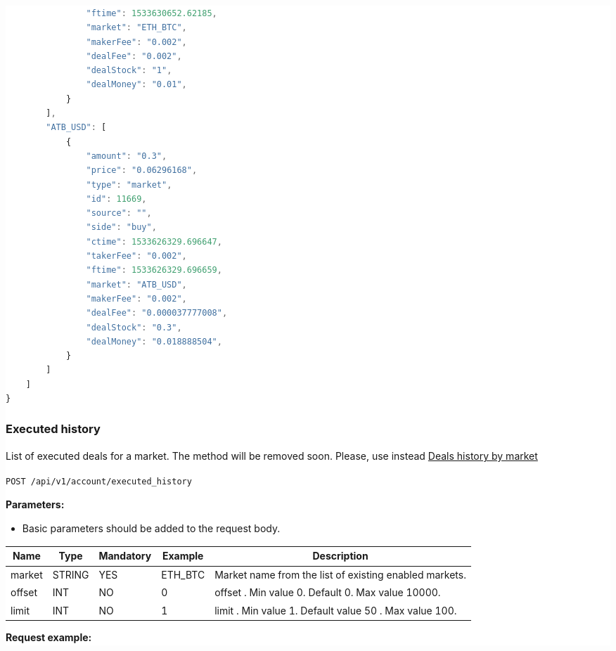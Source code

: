 ```javascript
                "ftime": 1533630652.62185,
                "market": "ETH_BTC",
                "makerFee": "0.002",
                "dealFee": "0.002",
                "dealStock": "1",
                "dealMoney": "0.01",
            }
        ],
        "ATB_USD": [
            {
                "amount": "0.3",
                "price": "0.06296168",
                "type": "market",
                "id": 11669,
                "source": "",
                "side": "buy",
                "ctime": 1533626329.696647,
                "takerFee": "0.002",
                "ftime": 1533626329.696659,
                "market": "ATB_USD",
                "makerFee": "0.002",
                "dealFee": "0.000037777008",
                "dealStock": "0.3",
                "dealMoney": "0.018888504",
            }
        ]
    ]
}
```


### Executed history

List of executed deals for a market.
The method will be removed soon.
Please, use instead [Deals history by market](#deals-history-by-market)

```
POST /api/v1/account/executed_history
```

**Parameters:**

* Basic parameters should be added to the request body.


Name|Type|Mandatory| Example | Description
------------ |------------ | ------------ | ------------ | ------------
market | STRING | YES | ETH_BTC | Market name from the list of existing enabled markets.
offset | INT | NO | 0 | offset . Min value 0. Default 0. Max value 10000.   
limit | INT | NO | 1 | limit . Min value 1.  Default value 50 . Max value 100.  


**Request example:**
